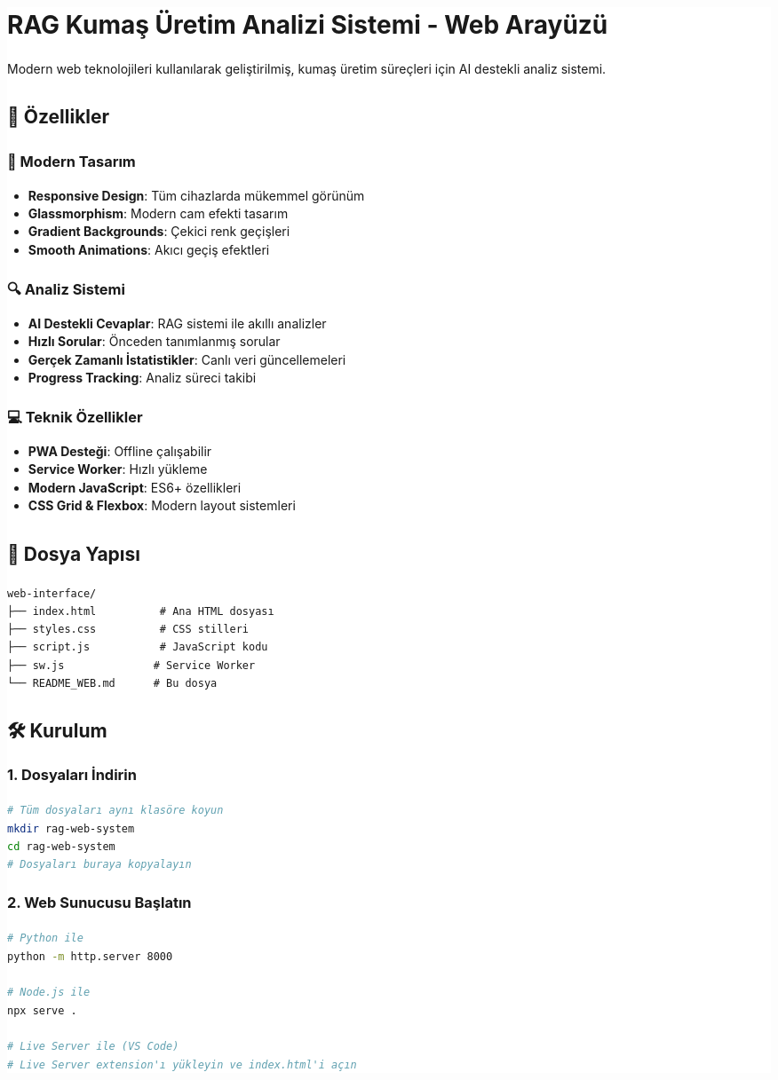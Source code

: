 # RAG Kumaş Üretim Analizi Sistemi - Web Arayüzü

Modern web teknolojileri kullanılarak geliştirilmiş, kumaş üretim süreçleri için AI destekli analiz sistemi.

## 🚀 Özellikler

### 🎨 Modern Tasarım
- **Responsive Design**: Tüm cihazlarda mükemmel görünüm
- **Glassmorphism**: Modern cam efekti tasarım
- **Gradient Backgrounds**: Çekici renk geçişleri
- **Smooth Animations**: Akıcı geçiş efektleri

### 🔍 Analiz Sistemi
- **AI Destekli Cevaplar**: RAG sistemi ile akıllı analizler
- **Hızlı Sorular**: Önceden tanımlanmış sorular
- **Gerçek Zamanlı İstatistikler**: Canlı veri güncellemeleri
- **Progress Tracking**: Analiz süreci takibi

### 💻 Teknik Özellikler
- **PWA Desteği**: Offline çalışabilir
- **Service Worker**: Hızlı yükleme
- **Modern JavaScript**: ES6+ özellikleri
- **CSS Grid & Flexbox**: Modern layout sistemleri

## 📁 Dosya Yapısı

```
web-interface/
├── index.html          # Ana HTML dosyası
├── styles.css          # CSS stilleri
├── script.js           # JavaScript kodu
├── sw.js              # Service Worker
└── README_WEB.md      # Bu dosya
```

## 🛠️ Kurulum

### 1. Dosyaları İndirin
```bash
# Tüm dosyaları aynı klasöre koyun
mkdir rag-web-system
cd rag-web-system
# Dosyaları buraya kopyalayın
```

### 2. Web Sunucusu Başlatın
```bash
# Python ile
python -m http.server 8000

# Node.js ile
npx serve .

# Live Server ile (VS Code)
# Live Server extension'ı yükleyin ve index.html'i açın
```
